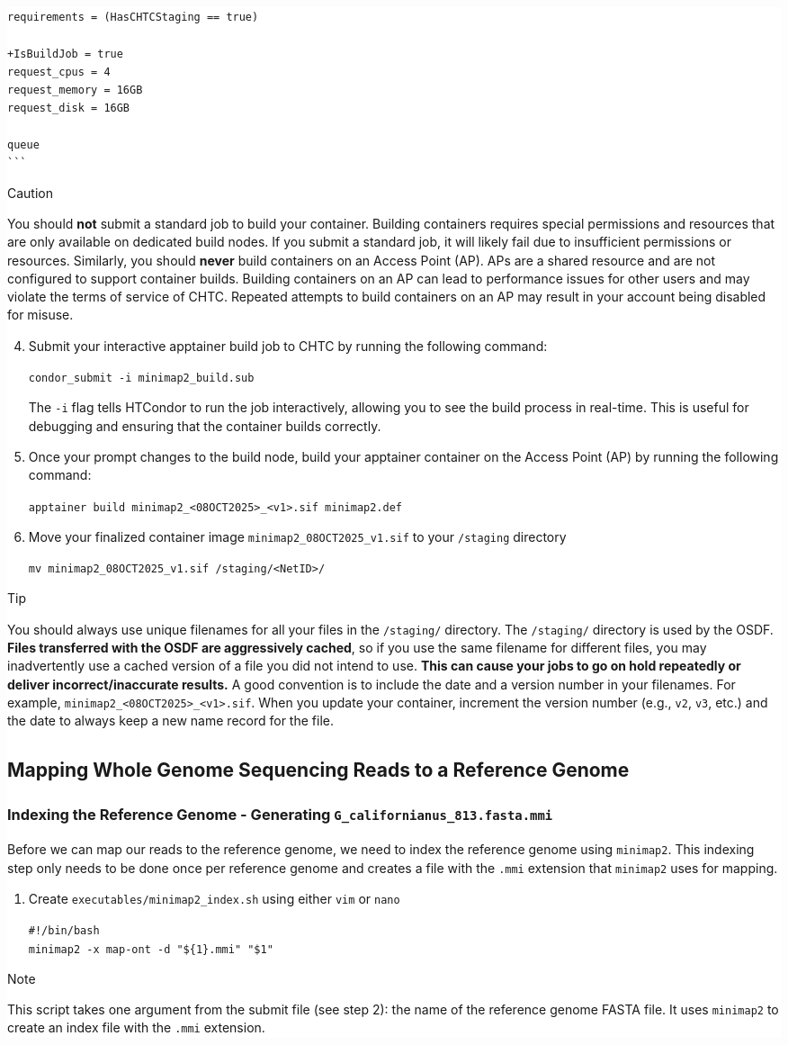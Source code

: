     requirements = (HasCHTCStaging == true)
    
    +IsBuildJob = true
    request_cpus = 4
    request_memory = 16GB
    request_disk = 16GB
    
    queue
    ```
>[!CAUTION]
> You should **not** submit a standard job to build your container. Building containers requires special permissions and resources that are only available on dedicated build nodes. If you submit a standard job, it will likely fail due to insufficient permissions or resources.
> Similarly, you should **never** build containers on an Access Point (AP). APs are a shared resource and are not configured to support container builds. Building containers on an AP can lead to performance issues for other users and may violate the terms of service of CHTC. Repeated attempts to build containers on an AP may result in your account being disabled for misuse.

4. Submit your interactive apptainer build job to CHTC by running the following command:
    ```
    condor_submit -i minimap2_build.sub
   ```
   
    The `-i` flag tells HTCondor to run the job interactively, allowing you to see the build process in real-time. This is useful for debugging and ensuring that the container builds correctly.
   
5. Once your prompt changes to the build node, build your apptainer container on the Access Point (AP) by running the following command:
    ```
    apptainer build minimap2_<08OCT2025>_<v1>.sif minimap2.def
   ```
   
6. Move your finalized container image `minimap2_08OCT2025_v1.sif` to your `/staging` directory
    
    ```
   mv minimap2_08OCT2025_v1.sif /staging/<NetID>/
   ```
    
> [!TIP]
> You should always use unique filenames for all your files in the `/staging/` directory. The `/staging/` directory is used by the OSDF. **Files transferred with the OSDF are aggressively cached**, so if you use the same filename for different files, you may inadvertently use a cached version of a file you did not intend to use. **This can cause your jobs to go on hold repeatedly or deliver incorrect/inaccurate results.** A good convention is to include the date and a version number in your filenames. For example, `minimap2_<08OCT2025>_<v1>.sif`. When you update your container, increment the version number (e.g., `v2`, `v3`, etc.) and the date to always keep a new name record for the file.
    
## Mapping Whole Genome Sequencing Reads to a Reference Genome

### Indexing the Reference Genome - Generating `G_californianus_813.fasta.mmi`

Before we can map our reads to the reference genome, we need to index the reference genome using `minimap2`. This indexing step only needs to be done once per reference genome and creates a file with the `.mmi` extension that `minimap2` uses for mapping.

1.  Create `executables/minimap2_index.sh` using either `vim` or `nano`
    ```
    #!/bin/bash
    minimap2 -x map-ont -d "${1}.mmi" "$1"
    ```
    
> [!NOTE]
> This script takes one argument from the submit file (see step 2): the name of the reference genome FASTA file. It uses `minimap2` to create an index file with the `.mmi` extension.
   
   ```
